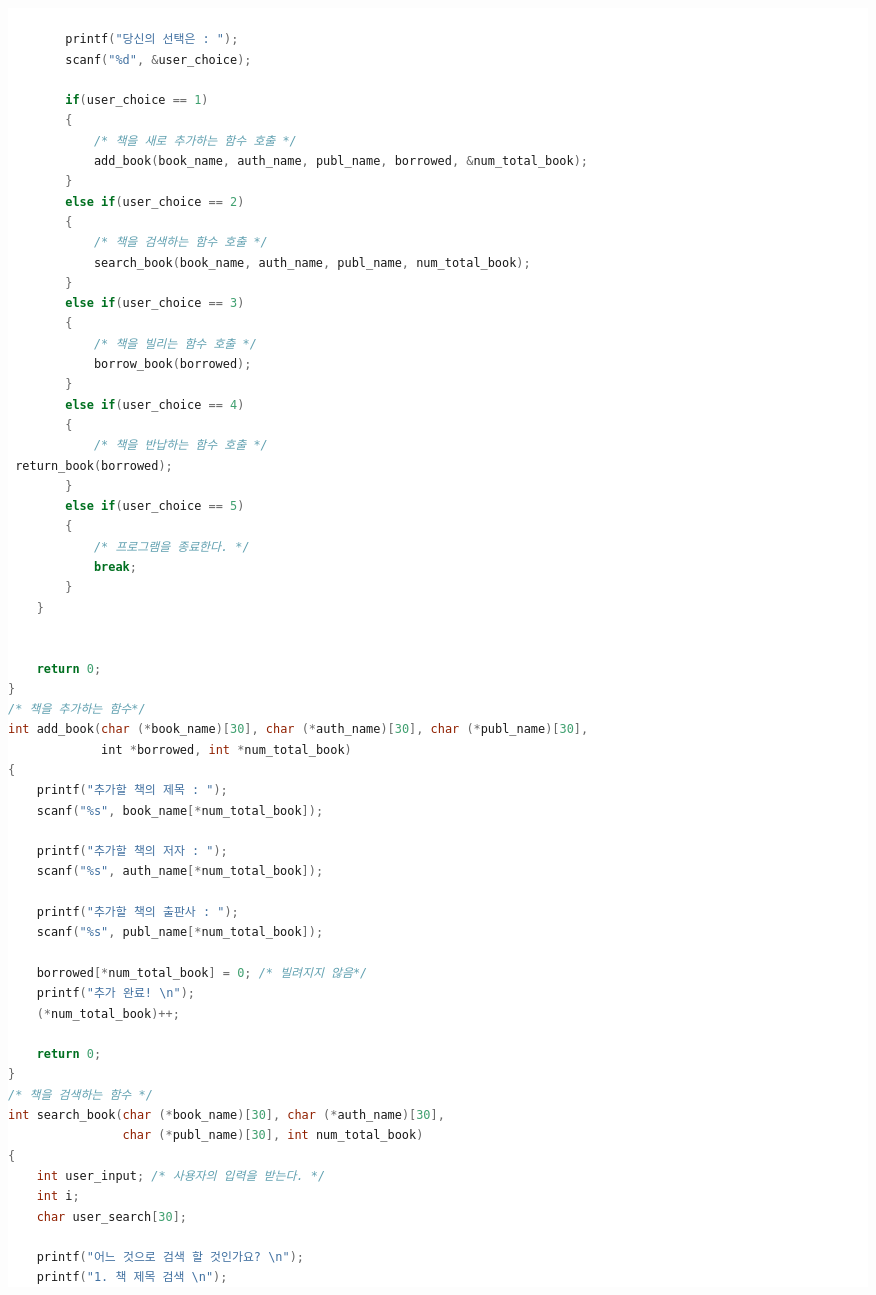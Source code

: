 ```cpp

        printf("당신의 선택은 : ");
        scanf("%d", &user_choice);

        if(user_choice == 1)
        {
            /* 책을 새로 추가하는 함수 호출 */
            add_book(book_name, auth_name, publ_name, borrowed, &num_total_book);
        }
        else if(user_choice == 2)
        {
            /* 책을 검색하는 함수 호출 */
            search_book(book_name, auth_name, publ_name, num_total_book);
        }
        else if(user_choice == 3)
        {
            /* 책을 빌리는 함수 호출 */
            borrow_book(borrowed);
        }
        else if(user_choice == 4)
        {
            /* 책을 반납하는 함수 호출 */
 return_book(borrowed);
        }
        else if(user_choice == 5)
        {
            /* 프로그램을 종료한다. */
            break;
        }
    }


    return 0;
}
/* 책을 추가하는 함수*/
int add_book(char (*book_name)[30], char (*auth_name)[30], char (*publ_name)[30],
             int *borrowed, int *num_total_book)
{
    printf("추가할 책의 제목 : ");
    scanf("%s", book_name[*num_total_book]);

    printf("추가할 책의 저자 : ");
    scanf("%s", auth_name[*num_total_book]);

    printf("추가할 책의 출판사 : ");
    scanf("%s", publ_name[*num_total_book]);

    borrowed[*num_total_book] = 0; /* 빌려지지 않음*/
    printf("추가 완료! \n");
    (*num_total_book)++;

    return 0;
}
/* 책을 검색하는 함수 */
int search_book(char (*book_name)[30], char (*auth_name)[30],
                char (*publ_name)[30], int num_total_book)
{
    int user_input; /* 사용자의 입력을 받는다. */
    int i;
    char user_search[30];

    printf("어느 것으로 검색 할 것인가요? \n");
    printf("1. 책 제목 검색 \n");
```